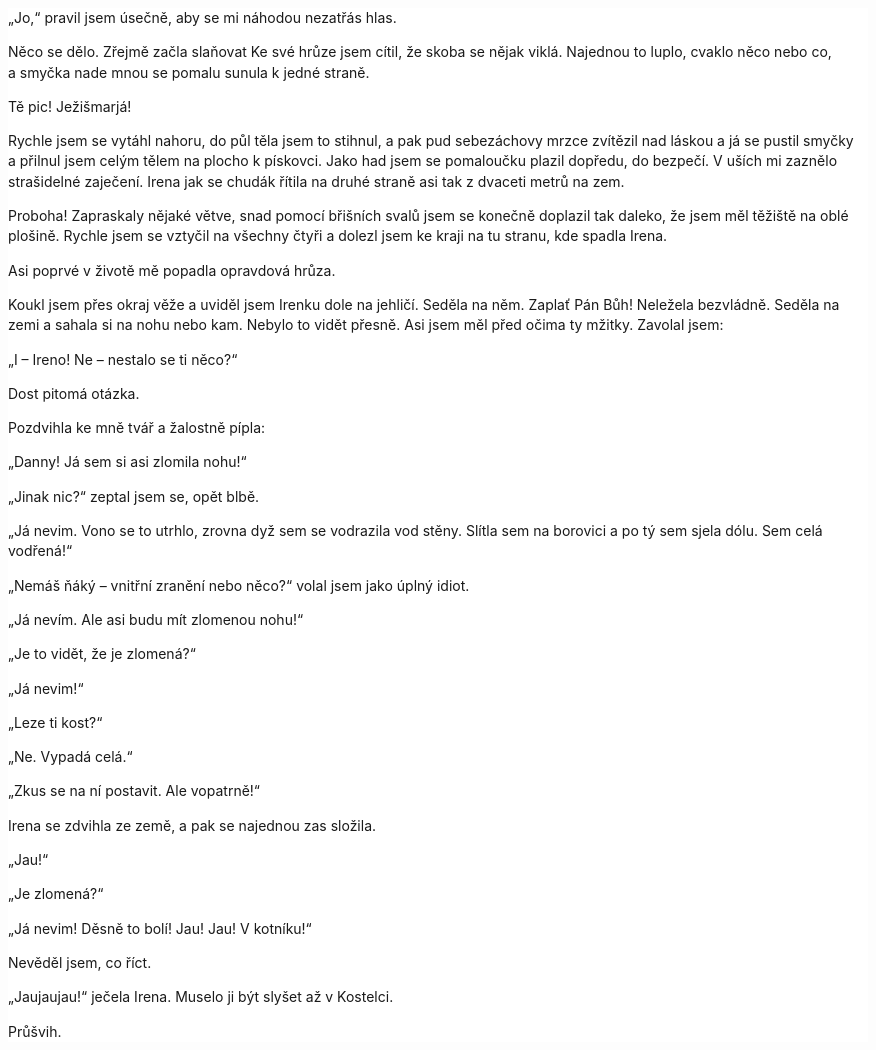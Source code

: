 „Jo,“ pravil jsem úsečně, aby se mi náhodou nezatřás hlas.

Něco se dělo. Zřejmě začla slaňovat Ke své hrůze jsem cítil, že skoba se nějak viklá. Najednou to luplo, cvaklo něco nebo co, a smyčka nade mnou se pomalu sunula k jedné straně.

Tě pic! Ježišmarjá!

Rychle jsem se vytáhl nahoru, do půl těla jsem to stihnul, a pak pud sebezáchovy mrzce zvítězil nad láskou a já se pustil smyčky a přilnul jsem celým tělem na plocho k pískovci. Jako had jsem se pomaloučku plazil dopředu, do bezpečí. V uších mi zaznělo strašidelné zaječení. Irena jak se chudák řítila na druhé straně asi tak z dvaceti metrů na zem.

Proboha! Zapraskaly nějaké větve, snad pomocí břišních svalů jsem se konečně doplazil tak daleko, že jsem měl těžiště na oblé plošině. Rychle jsem se vztyčil na všechny čtyři a dolezl jsem ke kraji na tu stranu, kde spadla Irena.

Asi poprvé v životě mě popadla opravdová hrůza.

Koukl jsem přes okraj věže a uviděl jsem Irenku dole na jehličí. Seděla na něm. Zaplať Pán Bůh! Neležela bezvládně. Seděla na zemi a sahala si na nohu nebo kam. Nebylo to vidět přesně. Asi jsem měl před očima ty mžitky. Zavolal jsem:

„I – Ireno! Ne – nestalo se ti něco?“

Dost pitomá otázka.

Pozdvihla ke mně tvář a žalostně pípla:

„Danny! Já sem si asi zlomila nohu!“

„Jinak nic?“ zeptal jsem se, opět blbě.

„Já nevim. Vono se to utrhlo, zrovna dyž sem se vodrazila vod stěny. Slítla sem na borovici a po tý sem sjela dólu. Sem celá vodřená!“

„Nemáš ňáký – vnitřní zranění nebo něco?“ volal jsem jako úplný idiot.

„Já nevím. Ale asi budu mít zlomenou nohu!“

„Je to vidět, že je zlomená?“

„Já nevim!“

„Leze ti kost?“

„Ne. Vypadá celá.“

„Zkus se na ní postavit. Ale vopatrně!“

Irena se zdvihla ze země, a pak se najednou zas složila.

„Jau!“

„Je zlomená?“

„Já nevim! Děsně to bolí! Jau! Jau! V kotníku!“

Nevěděl jsem, co říct.

„Jaujaujau!“ ječela Irena. Muselo ji být slyšet až v Kostelci.

Průšvih.

